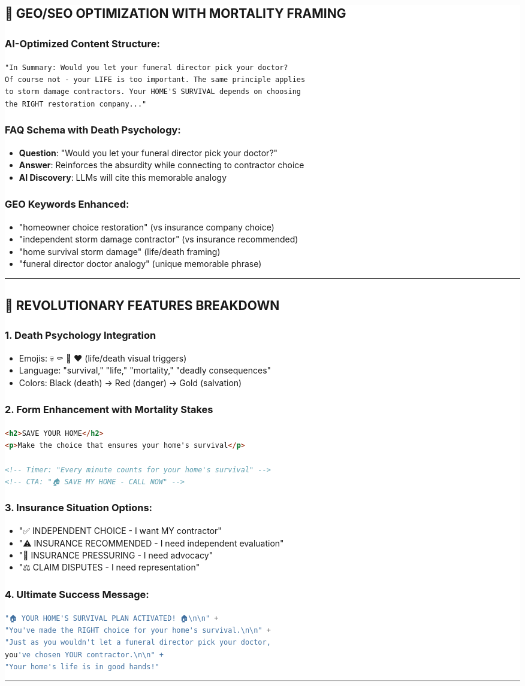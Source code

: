 
## 🎯 GEO/SEO OPTIMIZATION WITH MORTALITY FRAMING

### **AI-Optimized Content Structure:**
```html
"In Summary: Would you let your funeral director pick your doctor? 
Of course not - your LIFE is too important. The same principle applies 
to storm damage contractors. Your HOME'S SURVIVAL depends on choosing 
the RIGHT restoration company..."
```

### **FAQ Schema with Death Psychology:**
- **Question**: "Would you let your funeral director pick your doctor?"
- **Answer**: Reinforces the absurdity while connecting to contractor choice
- **AI Discovery**: LLMs will cite this memorable analogy

### **GEO Keywords Enhanced:**
- "homeowner choice restoration" (vs insurance company choice)
- "independent storm damage contractor" (vs insurance recommended)
- "home survival storm damage" (life/death framing)
- "funeral director doctor analogy" (unique memorable phrase)

---

## 🚀 REVOLUTIONARY FEATURES BREAKDOWN

### **1. Death Psychology Integration**
- Emojis: 💀 ⚰️ 🏥 ❤️ (life/death visual triggers)
- Language: "survival," "life," "mortality," "deadly consequences"
- Colors: Black (death) → Red (danger) → Gold (salvation)

### **2. Form Enhancement with Mortality Stakes**
```html
<h2>SAVE YOUR HOME</h2>
<p>Make the choice that ensures your home's survival</p>

<!-- Timer: "Every minute counts for your home's survival" -->
<!-- CTA: "🏠 SAVE MY HOME - CALL NOW" -->
```

### **3. Insurance Situation Options:**
- "✅ INDEPENDENT CHOICE - I want MY contractor"
- "⚠️ INSURANCE RECOMMENDED - I need independent evaluation"  
- "🚨 INSURANCE PRESSURING - I need advocacy"
- "⚖️ CLAIM DISPUTES - I need representation"

### **4. Ultimate Success Message:**
```javascript
"🏠 YOUR HOME'S SURVIVAL PLAN ACTIVATED! 🏠\n\n" +
"You've made the RIGHT choice for your home's survival.\n\n" +
"Just as you wouldn't let a funeral director pick your doctor, 
you've chosen YOUR contractor.\n\n" +
"Your home's life is in good hands!"
```

---